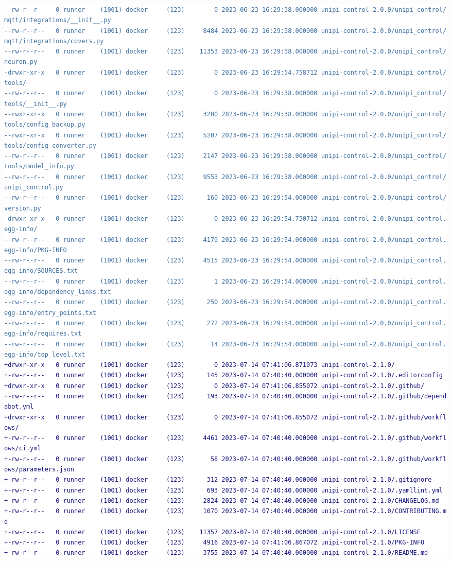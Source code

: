 ```diff
--rw-r--r--   0 runner    (1001) docker     (123)        0 2023-06-23 16:29:38.000000 unipi-control-2.0.0/unipi_control/mqtt/integrations/__init__.py
--rw-r--r--   0 runner    (1001) docker     (123)     8484 2023-06-23 16:29:38.000000 unipi-control-2.0.0/unipi_control/mqtt/integrations/covers.py
--rw-r--r--   0 runner    (1001) docker     (123)    11353 2023-06-23 16:29:38.000000 unipi-control-2.0.0/unipi_control/neuron.py
-drwxr-xr-x   0 runner    (1001) docker     (123)        0 2023-06-23 16:29:54.758712 unipi-control-2.0.0/unipi_control/tools/
--rw-r--r--   0 runner    (1001) docker     (123)        0 2023-06-23 16:29:38.000000 unipi-control-2.0.0/unipi_control/tools/__init__.py
--rwxr-xr-x   0 runner    (1001) docker     (123)     3200 2023-06-23 16:29:38.000000 unipi-control-2.0.0/unipi_control/tools/config_backup.py
--rwxr-xr-x   0 runner    (1001) docker     (123)     5207 2023-06-23 16:29:38.000000 unipi-control-2.0.0/unipi_control/tools/config_converter.py
--rw-r--r--   0 runner    (1001) docker     (123)     2147 2023-06-23 16:29:38.000000 unipi-control-2.0.0/unipi_control/tools/model_info.py
--rw-r--r--   0 runner    (1001) docker     (123)     9553 2023-06-23 16:29:38.000000 unipi-control-2.0.0/unipi_control/unipi_control.py
--rw-r--r--   0 runner    (1001) docker     (123)      160 2023-06-23 16:29:54.000000 unipi-control-2.0.0/unipi_control/version.py
-drwxr-xr-x   0 runner    (1001) docker     (123)        0 2023-06-23 16:29:54.750712 unipi-control-2.0.0/unipi_control.egg-info/
--rw-r--r--   0 runner    (1001) docker     (123)     4170 2023-06-23 16:29:54.000000 unipi-control-2.0.0/unipi_control.egg-info/PKG-INFO
--rw-r--r--   0 runner    (1001) docker     (123)     4515 2023-06-23 16:29:54.000000 unipi-control-2.0.0/unipi_control.egg-info/SOURCES.txt
--rw-r--r--   0 runner    (1001) docker     (123)        1 2023-06-23 16:29:54.000000 unipi-control-2.0.0/unipi_control.egg-info/dependency_links.txt
--rw-r--r--   0 runner    (1001) docker     (123)      250 2023-06-23 16:29:54.000000 unipi-control-2.0.0/unipi_control.egg-info/entry_points.txt
--rw-r--r--   0 runner    (1001) docker     (123)      272 2023-06-23 16:29:54.000000 unipi-control-2.0.0/unipi_control.egg-info/requires.txt
--rw-r--r--   0 runner    (1001) docker     (123)       14 2023-06-23 16:29:54.000000 unipi-control-2.0.0/unipi_control.egg-info/top_level.txt
+drwxr-xr-x   0 runner    (1001) docker     (123)        0 2023-07-14 07:41:06.871073 unipi-control-2.1.0/
+-rw-r--r--   0 runner    (1001) docker     (123)      145 2023-07-14 07:40:40.000000 unipi-control-2.1.0/.editorconfig
+drwxr-xr-x   0 runner    (1001) docker     (123)        0 2023-07-14 07:41:06.855072 unipi-control-2.1.0/.github/
+-rw-r--r--   0 runner    (1001) docker     (123)      193 2023-07-14 07:40:40.000000 unipi-control-2.1.0/.github/dependabot.yml
+drwxr-xr-x   0 runner    (1001) docker     (123)        0 2023-07-14 07:41:06.855072 unipi-control-2.1.0/.github/workflows/
+-rw-r--r--   0 runner    (1001) docker     (123)     4461 2023-07-14 07:40:40.000000 unipi-control-2.1.0/.github/workflows/ci.yml
+-rw-r--r--   0 runner    (1001) docker     (123)       58 2023-07-14 07:40:40.000000 unipi-control-2.1.0/.github/workflows/parameters.json
+-rw-r--r--   0 runner    (1001) docker     (123)      312 2023-07-14 07:40:40.000000 unipi-control-2.1.0/.gitignore
+-rw-r--r--   0 runner    (1001) docker     (123)      693 2023-07-14 07:40:40.000000 unipi-control-2.1.0/.yamllint.yml
+-rw-r--r--   0 runner    (1001) docker     (123)     2824 2023-07-14 07:40:40.000000 unipi-control-2.1.0/CHANGELOG.md
+-rw-r--r--   0 runner    (1001) docker     (123)     1070 2023-07-14 07:40:40.000000 unipi-control-2.1.0/CONTRIBUTING.md
+-rw-r--r--   0 runner    (1001) docker     (123)    11357 2023-07-14 07:40:40.000000 unipi-control-2.1.0/LICENSE
+-rw-r--r--   0 runner    (1001) docker     (123)     4916 2023-07-14 07:41:06.867072 unipi-control-2.1.0/PKG-INFO
+-rw-r--r--   0 runner    (1001) docker     (123)     3755 2023-07-14 07:40:40.000000 unipi-control-2.1.0/README.md
```